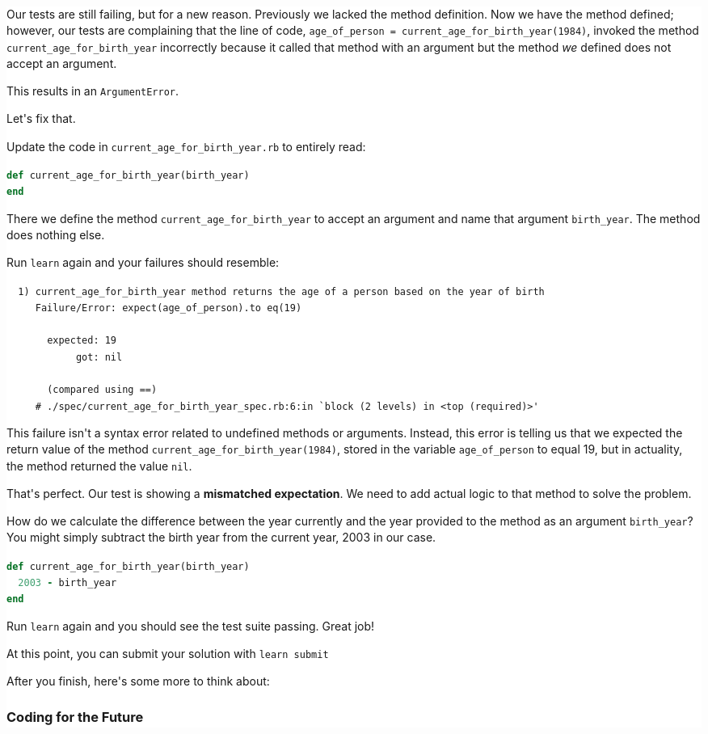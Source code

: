 Our tests are still failing, but for a new reason. Previously we lacked the method definition. Now we have the method defined; however, our tests are complaining that the line of code, `age_of_person = current_age_for_birth_year(1984)`, invoked the method `current_age_for_birth_year` incorrectly because it called that method with an argument but the method *we* defined does not accept an argument.

This results in an `ArgumentError`.

Let's fix that.

Update the code in `current_age_for_birth_year.rb` to entirely read:

```ruby
def current_age_for_birth_year(birth_year)
end
```

There we define the method `current_age_for_birth_year` to accept an argument and name that argument `birth_year`. The method does nothing else.

Run `learn` again and your failures should resemble:

```
  1) current_age_for_birth_year method returns the age of a person based on the year of birth
     Failure/Error: expect(age_of_person).to eq(19)

       expected: 19
            got: nil

       (compared using ==)
     # ./spec/current_age_for_birth_year_spec.rb:6:in `block (2 levels) in <top (required)>'
```

This failure isn't a syntax error related to undefined methods or arguments. Instead, this error is telling us that we expected the return value of the method `current_age_for_birth_year(1984)`, stored in the variable `age_of_person` to equal 19, but in actuality, the method returned the value `nil`.

That's perfect. Our test is showing a **mismatched expectation**. We need to add actual logic to that method to solve the problem.

How do we calculate the difference between the year currently and the year provided to the method as an argument `birth_year`? You might simply subtract the birth year from the current year, 2003 in our case.

```ruby
def current_age_for_birth_year(birth_year)
  2003 - birth_year
end
```

Run `learn` again and you should see the test suite passing. Great job!

At this point, you can submit your solution with `learn submit`

After you finish, here's some more to think about:

### Coding for the Future
